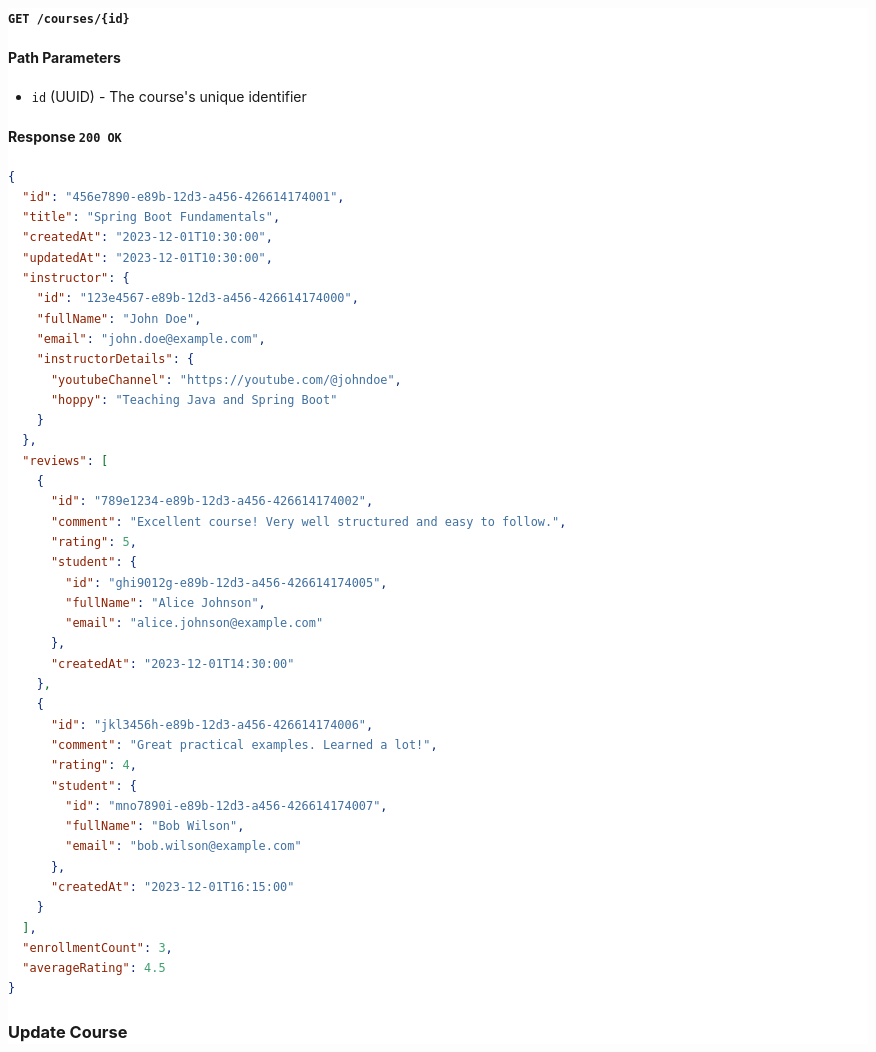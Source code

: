 **`GET /courses/{id}`**

#### Path Parameters
- `id` (UUID) - The course's unique identifier

#### Response `200 OK`
```json
{
  "id": "456e7890-e89b-12d3-a456-426614174001",
  "title": "Spring Boot Fundamentals",
  "createdAt": "2023-12-01T10:30:00",
  "updatedAt": "2023-12-01T10:30:00",
  "instructor": {
    "id": "123e4567-e89b-12d3-a456-426614174000",
    "fullName": "John Doe",
    "email": "john.doe@example.com",
    "instructorDetails": {
      "youtubeChannel": "https://youtube.com/@johndoe",
      "hoppy": "Teaching Java and Spring Boot"
    }
  },
  "reviews": [
    {
      "id": "789e1234-e89b-12d3-a456-426614174002",
      "comment": "Excellent course! Very well structured and easy to follow.",
      "rating": 5,
      "student": {
        "id": "ghi9012g-e89b-12d3-a456-426614174005",
        "fullName": "Alice Johnson",
        "email": "alice.johnson@example.com"
      },
      "createdAt": "2023-12-01T14:30:00"
    },
    {
      "id": "jkl3456h-e89b-12d3-a456-426614174006",
      "comment": "Great practical examples. Learned a lot!",
      "rating": 4,
      "student": {
        "id": "mno7890i-e89b-12d3-a456-426614174007",
        "fullName": "Bob Wilson",
        "email": "bob.wilson@example.com"
      },
      "createdAt": "2023-12-01T16:15:00"
    }
  ],
  "enrollmentCount": 3,
  "averageRating": 4.5
}
```

### Update Course
